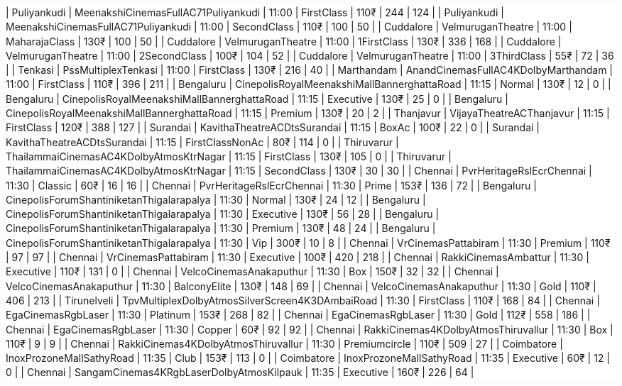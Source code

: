 | Puliyankudi    | MeenakshiCinemasFullAC71Puliyankudi                  | 11:00 | FirstClass      |  110₹ |      244 |    124 |
| Puliyankudi    | MeenakshiCinemasFullAC71Puliyankudi                  | 11:00 | SecondClass     |  110₹ |      100 |     50 |
| Cuddalore      | VelmuruganTheatre                                    | 11:00 | MaharajaClass   |  130₹ |      100 |     50 |
| Cuddalore      | VelmuruganTheatre                                    | 11:00 | 1FirstClass     |  130₹ |      336 |    168 |
| Cuddalore      | VelmuruganTheatre                                    | 11:00 | 2SecondClass    |  100₹ |      104 |     52 |
| Cuddalore      | VelmuruganTheatre                                    | 11:00 | 3ThirdClass     |   55₹ |       72 |     36 |
| Tenkasi        | PssMultiplexTenkasi                                  | 11:00 | FirstClass      |  130₹ |      216 |     40 |
| Marthandam     | AnandCinemasFullAC4KDolbyMarthandam                  | 11:00 | FirstClass      |  110₹ |      396 |    211 |
| Bengaluru      | CinepolisRoyalMeenakshiMallBannerghattaRoad          | 11:15 | Normal          |  130₹ |       12 |      0 |
| Bengaluru      | CinepolisRoyalMeenakshiMallBannerghattaRoad          | 11:15 | Executive       |  130₹ |       25 |      0 |
| Bengaluru      | CinepolisRoyalMeenakshiMallBannerghattaRoad          | 11:15 | Premium         |  130₹ |       20 |      2 |
| Thanjavur      | VijayaTheatreACThanjavur                             | 11:15 | FirstClass      |  120₹ |      388 |    127 |
| Surandai       | KavithaTheatreACDtsSurandai                          | 11:15 | BoxAc           |  100₹ |       22 |      0 |
| Surandai       | KavithaTheatreACDtsSurandai                          | 11:15 | FirstClassNonAc |   80₹ |      114 |      0 |
| Thiruvarur     | ThailammaiCinemasAC4KDolbyAtmosKtrNagar              | 11:15 | FirstClass      |  130₹ |      105 |      0 |
| Thiruvarur     | ThailammaiCinemasAC4KDolbyAtmosKtrNagar              | 11:15 | SecondClass     |  130₹ |       30 |     30 |
| Chennai        | PvrHeritageRslEcrChennai                             | 11:30 | Classic         |   60₹ |       16 |     16 |
| Chennai        | PvrHeritageRslEcrChennai                             | 11:30 | Prime           |  153₹ |      136 |     72 |
| Bengaluru      | CinepolisForumShantiniketanThigalarapalya            | 11:30 | Normal          |  130₹ |       24 |     12 |
| Bengaluru      | CinepolisForumShantiniketanThigalarapalya            | 11:30 | Executive       |  130₹ |       56 |     28 |
| Bengaluru      | CinepolisForumShantiniketanThigalarapalya            | 11:30 | Premium         |  130₹ |       48 |     24 |
| Bengaluru      | CinepolisForumShantiniketanThigalarapalya            | 11:30 | Vip             |  300₹ |       10 |      8 |
| Chennai        | VrCinemasPattabiram                                  | 11:30 | Premium         |  110₹ |       97 |     97 |
| Chennai        | VrCinemasPattabiram                                  | 11:30 | Executive       |  100₹ |      420 |    218 |
| Chennai        | RakkiCinemasAmbattur                                 | 11:30 | Executive       |  110₹ |      131 |      0 |
| Chennai        | VelcoCinemasAnakaputhur                              | 11:30 | Box             |  150₹ |       32 |     32 |
| Chennai        | VelcoCinemasAnakaputhur                              | 11:30 | BalconyElite    |  130₹ |      148 |     69 |
| Chennai        | VelcoCinemasAnakaputhur                              | 11:30 | Gold            |  110₹ |      406 |    213 |
| Tirunelveli    | TpvMultiplexDolbyAtmosSilverScreen4K3DAmbaiRoad      | 11:30 | FirstClass      |  110₹ |      168 |     84 |
| Chennai        | EgaCinemasRgbLaser                                   | 11:30 | Platinum        |  153₹ |      268 |     82 |
| Chennai        | EgaCinemasRgbLaser                                   | 11:30 | Gold            |  112₹ |      558 |    186 |
| Chennai        | EgaCinemasRgbLaser                                   | 11:30 | Copper          |   60₹ |       92 |     92 |
| Chennai        | RakkiCinemas4KDolbyAtmosThiruvallur                  | 11:30 | Box             |  110₹ |        9 |      9 |
| Chennai        | RakkiCinemas4KDolbyAtmosThiruvallur                  | 11:30 | Premiumcircle   |  110₹ |      509 |     27 |
| Coimbatore     | InoxProzoneMallSathyRoad                             | 11:35 | Club            |  153₹ |      113 |      0 |
| Coimbatore     | InoxProzoneMallSathyRoad                             | 11:35 | Executive       |   60₹ |       12 |      0 |
| Chennai        | SangamCinemas4KRgbLaserDolbyAtmosKilpauk             | 11:35 | Executive       |  160₹ |      226 |     64 |